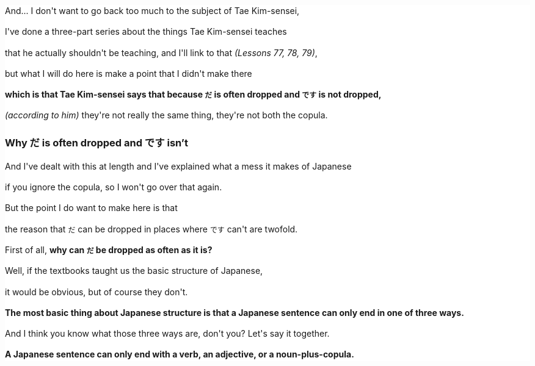 And... I don't want to go back too much to the subject of Tae Kim-sensei,

I've done a three-part series about the things Tae Kim-sensei teaches

that he actually shouldn't be teaching, and I'll link to that *(Lessons 77, 78, 79)*,

but what I will do here is make a point that I didn't make there

**which is that Tae Kim-sensei says that because <code>だ</code> is often dropped and <code>です</code> is not dropped,**

*(according to him)* they're not really the same thing, they're not both the copula.

### Why だ is often dropped and です isn’t

And I've dealt with this at length and I've explained what a mess it makes of Japanese

if you ignore the copula, so I won't go over that again.

But the point I do want to make here is that

the reason that <code>だ</code> can be dropped in places where <code>です</code> can't are twofold.

First of all, **why can <code>だ</code> be dropped as often as it is?**

Well, if the textbooks taught us the basic structure of Japanese,

it would be obvious, but of course they don't.

**The most basic thing about Japanese structure is that a Japanese sentence can only end in one of three ways.**

And I think you know what those three ways are, don't you? Let's say it together.

**A Japanese sentence can only end with a verb, an adjective, or a noun-plus-copula.**
